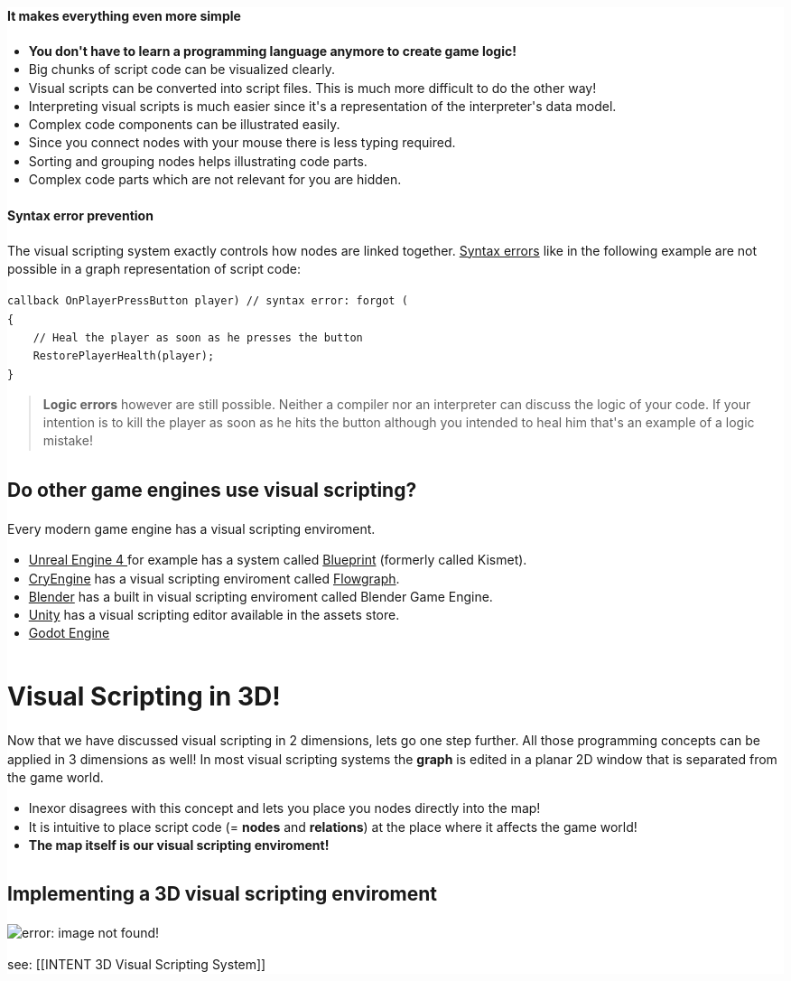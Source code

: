 #### It makes everything even more simple
* **You don't have to learn a programming language anymore to create game logic!**
* Big chunks of script code can be visualized clearly.
* Visual scripts can be converted into script files. This is much more difficult to do the other way!
* Interpreting visual scripts is much easier since it's a representation of the interpreter's data model.
* Complex code components can be illustrated easily.
* Since you connect nodes with your mouse there is less typing required.
* Sorting and grouping nodes helps illustrating code parts.
* Complex code parts which are not relevant for you are hidden.

#### Syntax error prevention
The visual scripting system exactly controls how nodes are linked together. [Syntax errors](https://en.wikipedia.org/wiki/Syntax_error) like in the following example are not possible in a graph representation of script code:

```
callback OnPlayerPressButton player) // syntax error: forgot (
{
    // Heal the player as soon as he presses the button
    RestorePlayerHealth(player);
}
```

> **Logic errors** however are still possible. Neither a compiler nor an interpreter can discuss the logic of your code. If your intention is to kill the player as soon as he hits the button although you intended to heal him that's an example of a logic mistake!

## Do other game engines use visual scripting?

Every modern game engine has a visual scripting enviroment. 
* [Unreal Engine 4 ](https://www.unrealengine.com/en-US/blog) for example has a system called [Blueprint](https://docs.unrealengine.com/latest/INT/Engine/Blueprints/) (formerly called Kismet).
* [CryEngine](http://crytek.com/) has a visual scripting enviroment called [Flowgraph](https://www.cryengine.com/features/sandbox-tools#features/flowgraph).
* [Blender](https://www.blender.org/) has a built in visual scripting enviroment called Blender Game Engine.
* [Unity](https://unity3d.com/de/) has a visual scripting editor available in the assets store.
* [Godot Engine](https://godotengine.org)

# Visual Scripting in 3D!
Now that we have discussed visual scripting in 2 dimensions, lets go one step further. All those programming concepts can be applied in 3 dimensions as well! 
In most visual scripting systems the **graph** is edited in a planar 2D window that is separated from the game world. 
* Inexor disagrees with this concept and lets you place you nodes directly into the map!
* It is intuitive to place script code (= **nodes** and **relations**) at the place where it affects the game world!
* **The map itself is our visual scripting enviroment!**

## Implementing a 3D visual scripting enviroment

![error: image not found!](https://raw.githubusercontent.com/inexorgame/artwork/master/intent/Intent_rendered_512px.png)

see: [[INTENT 3D Visual Scripting System]]